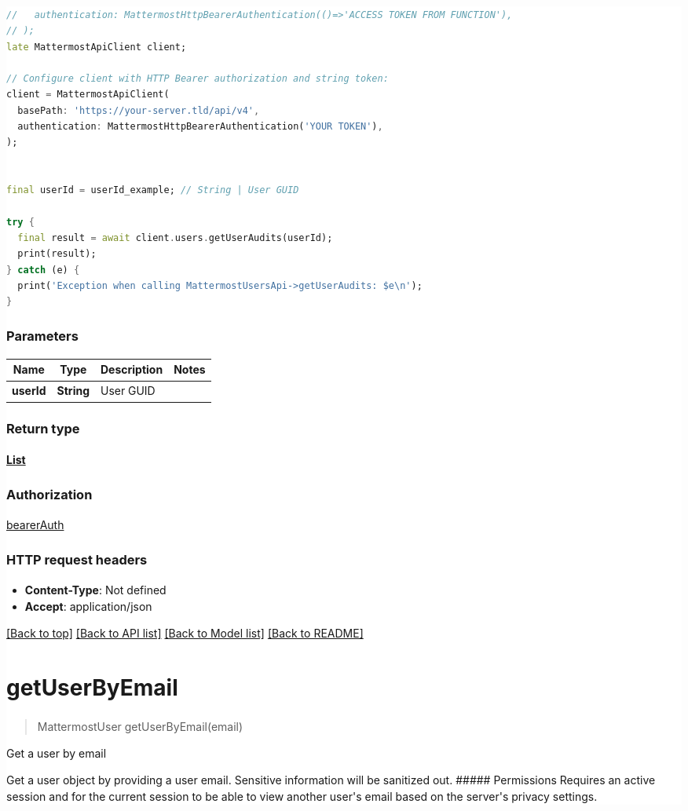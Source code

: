 ```dart
//   authentication: MattermostHttpBearerAuthentication(()=>'ACCESS TOKEN FROM FUNCTION'),
// );
late MattermostApiClient client;

// Configure client with HTTP Bearer authorization and string token:
client = MattermostApiClient(
  basePath: 'https://your-server.tld/api/v4',
  authentication: MattermostHttpBearerAuthentication('YOUR TOKEN'),
);


final userId = userId_example; // String | User GUID

try {
  final result = await client.users.getUserAudits(userId);
  print(result);
} catch (e) {
  print('Exception when calling MattermostUsersApi->getUserAudits: $e\n');
}

```

### Parameters

Name | Type | Description  | Notes
------------- | ------------- | ------------- | -------------
 **userId** | **String**| User GUID | 

### Return type

[**List<MattermostAudit>**](MattermostAudit.md)

### Authorization

[bearerAuth](../GENERATED_README.md#bearerAuth)

### HTTP request headers

 - **Content-Type**: Not defined
 - **Accept**: application/json

[[Back to top]](#) [[Back to API list]](../GENERATED_README.md#documentation-for-api-endpoints) [[Back to Model list]](../GENERATED_README.md#documentation-for-models) [[Back to README]](../GENERATED_README.md)

# **getUserByEmail**
> MattermostUser getUserByEmail(email)

Get a user by email

Get a user object by providing a user email. Sensitive information will be sanitized out. ##### Permissions Requires an active session and for the current session to be able to view another user's email based on the server's privacy settings. 
